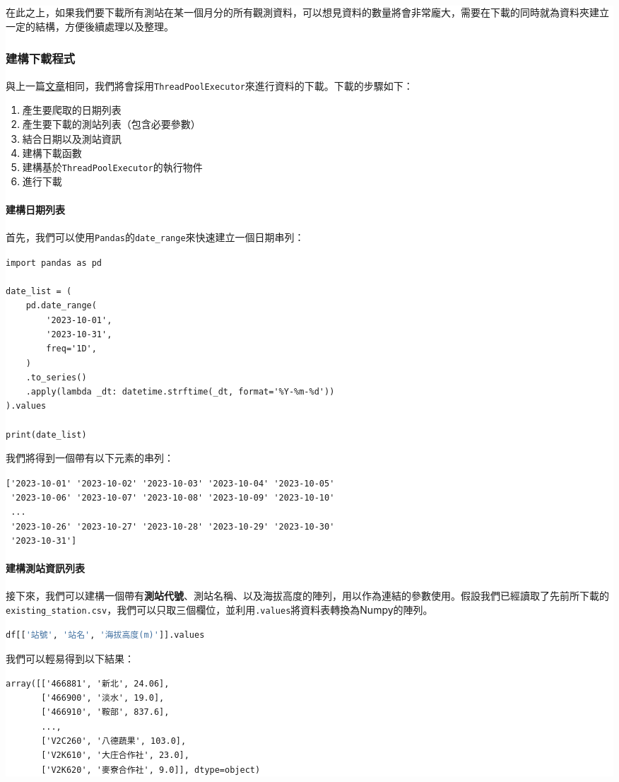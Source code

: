 在此之上，如果我們要下載所有測站在某一個月分的所有觀測資料，可以想見資料的數量將會非常龐大，需要在下載的同時就為資料夾建立一定的結構，方便後續處理以及整理。

### 建構下載程式

與上一篇[文章](https://dstipscafe.github.io/blogs/p/project_amaterasu_data_prepare/)相同，我們將會採用`ThreadPoolExecutor`來進行資料的下載。下載的步驟如下：

1. 產生要爬取的日期列表
2. 產生要下載的測站列表（包含必要參數）
3. 結合日期以及測站資訊
4. 建構下載函數
5. 建構基於`ThreadPoolExecutor`的執行物件
6. 進行下載

#### 建構日期列表

首先，我們可以使用`Pandas`的`date_range`來快速建立一個日期串列：

```
import pandas as pd 

date_list = (
    pd.date_range(
        '2023-10-01',
        '2023-10-31',
        freq='1D',
    )
    .to_series()
    .apply(lambda _dt: datetime.strftime(_dt, format='%Y-%m-%d'))
).values

print(date_list)
```

我們將得到一個帶有以下元素的串列：

```
['2023-10-01' '2023-10-02' '2023-10-03' '2023-10-04' '2023-10-05'
 '2023-10-06' '2023-10-07' '2023-10-08' '2023-10-09' '2023-10-10'
 ...
 '2023-10-26' '2023-10-27' '2023-10-28' '2023-10-29' '2023-10-30'
 '2023-10-31']
```

#### 建構測站資訊列表

接下來，我們可以建構一個帶有**測站代號**、測站名稱、以及海拔高度的陣列，用以作為連結的參數使用。假設我們已經讀取了先前所下載的`existing_station.csv`，我們可以只取三個欄位，並利用`.values`將資料表轉換為Numpy的陣列。

```python
df[['站號', '站名', '海拔高度(m)']].values
```

我們可以輕易得到以下結果：

```
array([['466881', '新北', 24.06],
       ['466900', '淡水', 19.0],
       ['466910', '鞍部', 837.6],
       ...,
       ['V2C260', '八德蔬果', 103.0],
       ['V2K610', '大庄合作社', 23.0],
       ['V2K620', '麥寮合作社', 9.0]], dtype=object)
```
